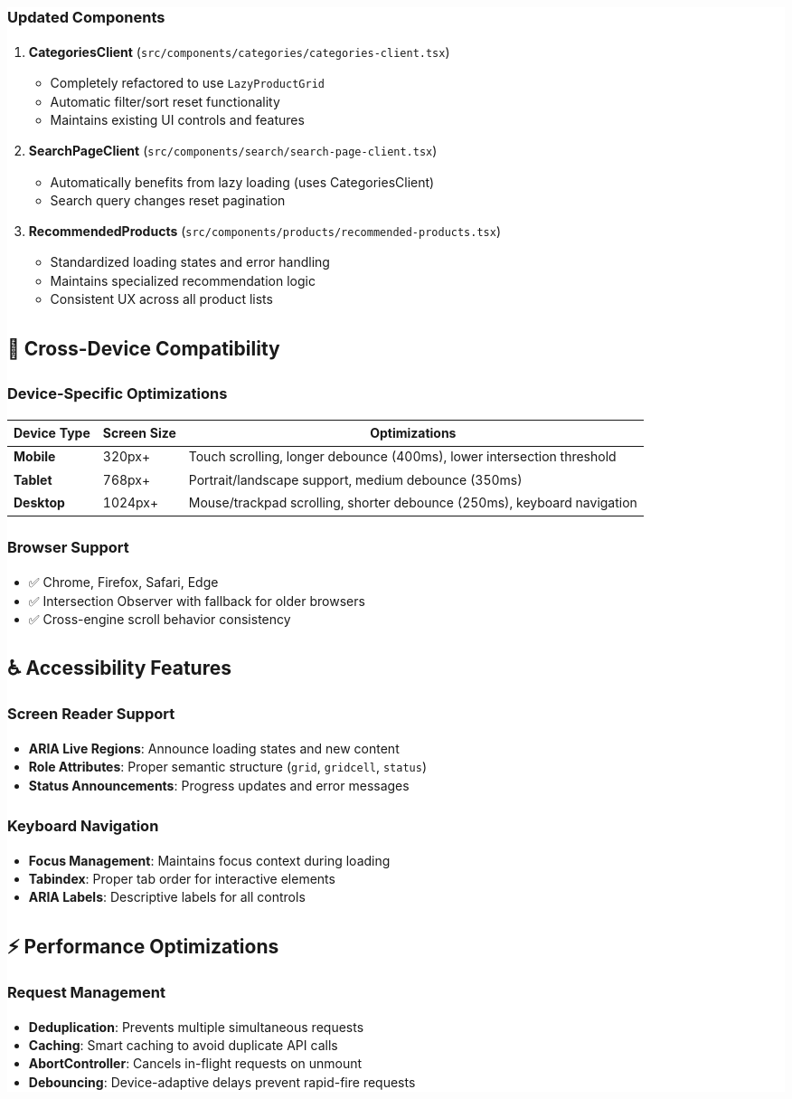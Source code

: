 ### Updated Components

1. **CategoriesClient** (`src/components/categories/categories-client.tsx`)
   - Completely refactored to use `LazyProductGrid`
   - Automatic filter/sort reset functionality
   - Maintains existing UI controls and features

2. **SearchPageClient** (`src/components/search/search-page-client.tsx`)
   - Automatically benefits from lazy loading (uses CategoriesClient)
   - Search query changes reset pagination

3. **RecommendedProducts** (`src/components/products/recommended-products.tsx`)
   - Standardized loading states and error handling
   - Maintains specialized recommendation logic
   - Consistent UX across all product lists

## 📱 Cross-Device Compatibility

### Device-Specific Optimizations

| Device Type | Screen Size | Optimizations |
|-------------|-------------|---------------|
| **Mobile** | 320px+ | Touch scrolling, longer debounce (400ms), lower intersection threshold |
| **Tablet** | 768px+ | Portrait/landscape support, medium debounce (350ms) |
| **Desktop** | 1024px+ | Mouse/trackpad scrolling, shorter debounce (250ms), keyboard navigation |

### Browser Support
- ✅ Chrome, Firefox, Safari, Edge
- ✅ Intersection Observer with fallback for older browsers
- ✅ Cross-engine scroll behavior consistency

## ♿ Accessibility Features

### Screen Reader Support
- **ARIA Live Regions**: Announce loading states and new content
- **Role Attributes**: Proper semantic structure (`grid`, `gridcell`, `status`)
- **Status Announcements**: Progress updates and error messages

### Keyboard Navigation
- **Focus Management**: Maintains focus context during loading
- **Tabindex**: Proper tab order for interactive elements
- **ARIA Labels**: Descriptive labels for all controls

## ⚡ Performance Optimizations

### Request Management
- **Deduplication**: Prevents multiple simultaneous requests
- **Caching**: Smart caching to avoid duplicate API calls
- **AbortController**: Cancels in-flight requests on unmount
- **Debouncing**: Device-adaptive delays prevent rapid-fire requests
